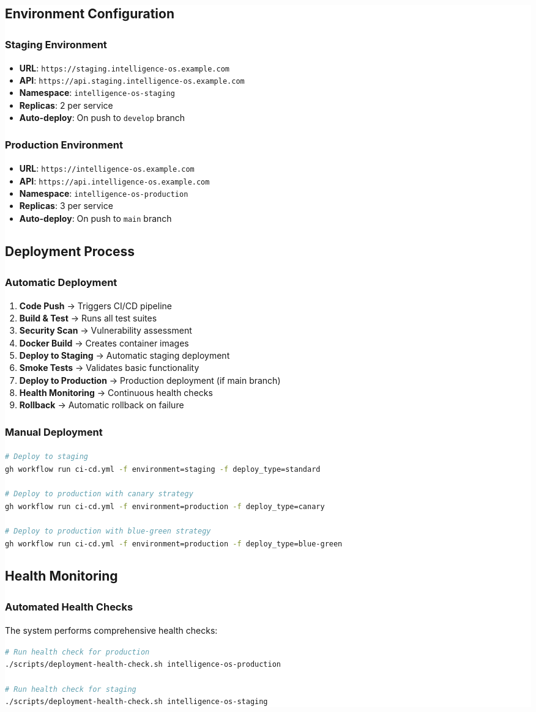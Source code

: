 ## Environment Configuration

### Staging Environment
- **URL**: `https://staging.intelligence-os.example.com`
- **API**: `https://api.staging.intelligence-os.example.com`
- **Namespace**: `intelligence-os-staging`
- **Replicas**: 2 per service
- **Auto-deploy**: On push to `develop` branch

### Production Environment
- **URL**: `https://intelligence-os.example.com`
- **API**: `https://api.intelligence-os.example.com`
- **Namespace**: `intelligence-os-production`
- **Replicas**: 3 per service
- **Auto-deploy**: On push to `main` branch

## Deployment Process

### Automatic Deployment

1. **Code Push** → Triggers CI/CD pipeline
2. **Build & Test** → Runs all test suites
3. **Security Scan** → Vulnerability assessment
4. **Docker Build** → Creates container images
5. **Deploy to Staging** → Automatic staging deployment
6. **Smoke Tests** → Validates basic functionality
7. **Deploy to Production** → Production deployment (if main branch)
8. **Health Monitoring** → Continuous health checks
9. **Rollback** → Automatic rollback on failure

### Manual Deployment

```bash
# Deploy to staging
gh workflow run ci-cd.yml -f environment=staging -f deploy_type=standard

# Deploy to production with canary strategy
gh workflow run ci-cd.yml -f environment=production -f deploy_type=canary

# Deploy to production with blue-green strategy
gh workflow run ci-cd.yml -f environment=production -f deploy_type=blue-green
```

## Health Monitoring

### Automated Health Checks

The system performs comprehensive health checks:

```bash
# Run health check for production
./scripts/deployment-health-check.sh intelligence-os-production

# Run health check for staging
./scripts/deployment-health-check.sh intelligence-os-staging
```
